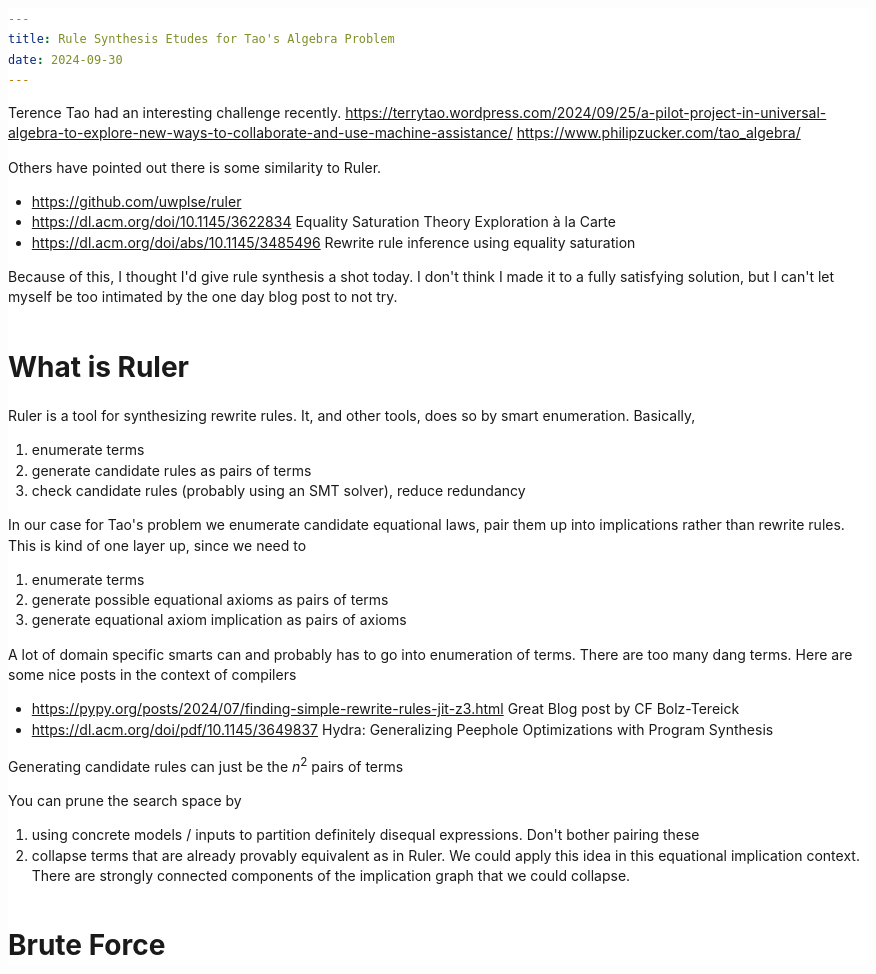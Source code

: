 ```yaml
---
title: Rule Synthesis Etudes for Tao's Algebra Problem
date: 2024-09-30
---
```


Terence Tao had an interesting challenge recently. <https://terrytao.wordpress.com/2024/09/25/a-pilot-project-in-universal-algebra-to-explore-new-ways-to-collaborate-and-use-machine-assistance/>  <https://www.philipzucker.com/tao_algebra/>

Others have pointed out there is some similarity to Ruler.

- <https://github.com/uwplse/ruler>
- <https://dl.acm.org/doi/10.1145/3622834> Equality Saturation Theory Exploration à la Carte
- <https://dl.acm.org/doi/abs/10.1145/3485496> Rewrite rule inference using equality saturation

Because of this, I thought I'd give rule synthesis a shot today. I don't think I made it to a fully satisfying solution, but I can't let myself be too intimated by the one day blog post to not try.

# What is Ruler

Ruler is a tool for synthesizing rewrite rules. It, and other tools, does so by smart enumeration. Basically,

1. enumerate terms
2. generate candidate rules as pairs of terms
3. check candidate rules (probably using an SMT solver), reduce redundancy

In our case for Tao's problem we enumerate candidate equational laws, pair them up into implications rather than rewrite rules. This is kind of one layer up, since we need to

1. enumerate terms
2. generate possible equational axioms as pairs of terms
3. generate equational axiom implication as pairs of axioms

A lot of domain specific smarts can and probably has to go into enumeration of terms. There are too many dang terms. Here are some nice posts in the context of compilers

- <https://pypy.org/posts/2024/07/finding-simple-rewrite-rules-jit-z3.html> Great Blog post by CF Bolz-Tereick
- <https://dl.acm.org/doi/pdf/10.1145/3649837> Hydra: Generalizing Peephole Optimizations with Program Synthesis

Generating candidate rules can just be the $n^2$ pairs of terms

You can prune the search space by

1. using concrete models / inputs to partition definitely disequal expressions. Don't bother pairing these
2. collapse terms that are already provably equivalent as in Ruler. We could apply this idea in this equational implication context. There are strongly connected components of the implication graph that we could collapse.

# Brute Force
